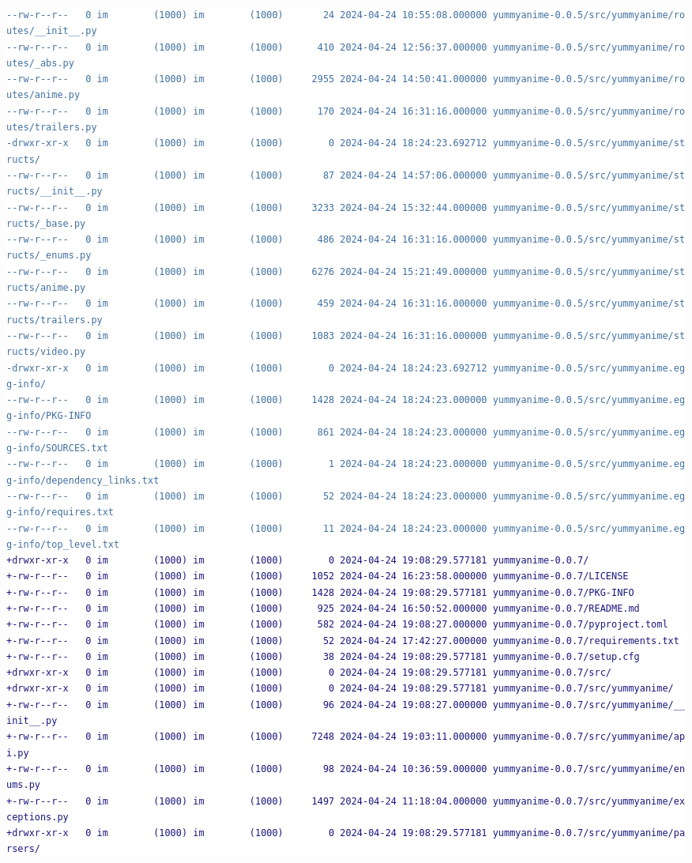 ```diff
--rw-r--r--   0 im        (1000) im        (1000)       24 2024-04-24 10:55:08.000000 yummyanime-0.0.5/src/yummyanime/routes/__init__.py
--rw-r--r--   0 im        (1000) im        (1000)      410 2024-04-24 12:56:37.000000 yummyanime-0.0.5/src/yummyanime/routes/_abs.py
--rw-r--r--   0 im        (1000) im        (1000)     2955 2024-04-24 14:50:41.000000 yummyanime-0.0.5/src/yummyanime/routes/anime.py
--rw-r--r--   0 im        (1000) im        (1000)      170 2024-04-24 16:31:16.000000 yummyanime-0.0.5/src/yummyanime/routes/trailers.py
-drwxr-xr-x   0 im        (1000) im        (1000)        0 2024-04-24 18:24:23.692712 yummyanime-0.0.5/src/yummyanime/structs/
--rw-r--r--   0 im        (1000) im        (1000)       87 2024-04-24 14:57:06.000000 yummyanime-0.0.5/src/yummyanime/structs/__init__.py
--rw-r--r--   0 im        (1000) im        (1000)     3233 2024-04-24 15:32:44.000000 yummyanime-0.0.5/src/yummyanime/structs/_base.py
--rw-r--r--   0 im        (1000) im        (1000)      486 2024-04-24 16:31:16.000000 yummyanime-0.0.5/src/yummyanime/structs/_enums.py
--rw-r--r--   0 im        (1000) im        (1000)     6276 2024-04-24 15:21:49.000000 yummyanime-0.0.5/src/yummyanime/structs/anime.py
--rw-r--r--   0 im        (1000) im        (1000)      459 2024-04-24 16:31:16.000000 yummyanime-0.0.5/src/yummyanime/structs/trailers.py
--rw-r--r--   0 im        (1000) im        (1000)     1083 2024-04-24 16:31:16.000000 yummyanime-0.0.5/src/yummyanime/structs/video.py
-drwxr-xr-x   0 im        (1000) im        (1000)        0 2024-04-24 18:24:23.692712 yummyanime-0.0.5/src/yummyanime.egg-info/
--rw-r--r--   0 im        (1000) im        (1000)     1428 2024-04-24 18:24:23.000000 yummyanime-0.0.5/src/yummyanime.egg-info/PKG-INFO
--rw-r--r--   0 im        (1000) im        (1000)      861 2024-04-24 18:24:23.000000 yummyanime-0.0.5/src/yummyanime.egg-info/SOURCES.txt
--rw-r--r--   0 im        (1000) im        (1000)        1 2024-04-24 18:24:23.000000 yummyanime-0.0.5/src/yummyanime.egg-info/dependency_links.txt
--rw-r--r--   0 im        (1000) im        (1000)       52 2024-04-24 18:24:23.000000 yummyanime-0.0.5/src/yummyanime.egg-info/requires.txt
--rw-r--r--   0 im        (1000) im        (1000)       11 2024-04-24 18:24:23.000000 yummyanime-0.0.5/src/yummyanime.egg-info/top_level.txt
+drwxr-xr-x   0 im        (1000) im        (1000)        0 2024-04-24 19:08:29.577181 yummyanime-0.0.7/
+-rw-r--r--   0 im        (1000) im        (1000)     1052 2024-04-24 16:23:58.000000 yummyanime-0.0.7/LICENSE
+-rw-r--r--   0 im        (1000) im        (1000)     1428 2024-04-24 19:08:29.577181 yummyanime-0.0.7/PKG-INFO
+-rw-r--r--   0 im        (1000) im        (1000)      925 2024-04-24 16:50:52.000000 yummyanime-0.0.7/README.md
+-rw-r--r--   0 im        (1000) im        (1000)      582 2024-04-24 19:08:27.000000 yummyanime-0.0.7/pyproject.toml
+-rw-r--r--   0 im        (1000) im        (1000)       52 2024-04-24 17:42:27.000000 yummyanime-0.0.7/requirements.txt
+-rw-r--r--   0 im        (1000) im        (1000)       38 2024-04-24 19:08:29.577181 yummyanime-0.0.7/setup.cfg
+drwxr-xr-x   0 im        (1000) im        (1000)        0 2024-04-24 19:08:29.577181 yummyanime-0.0.7/src/
+drwxr-xr-x   0 im        (1000) im        (1000)        0 2024-04-24 19:08:29.577181 yummyanime-0.0.7/src/yummyanime/
+-rw-r--r--   0 im        (1000) im        (1000)       96 2024-04-24 19:08:27.000000 yummyanime-0.0.7/src/yummyanime/__init__.py
+-rw-r--r--   0 im        (1000) im        (1000)     7248 2024-04-24 19:03:11.000000 yummyanime-0.0.7/src/yummyanime/api.py
+-rw-r--r--   0 im        (1000) im        (1000)       98 2024-04-24 10:36:59.000000 yummyanime-0.0.7/src/yummyanime/enums.py
+-rw-r--r--   0 im        (1000) im        (1000)     1497 2024-04-24 11:18:04.000000 yummyanime-0.0.7/src/yummyanime/exceptions.py
+drwxr-xr-x   0 im        (1000) im        (1000)        0 2024-04-24 19:08:29.577181 yummyanime-0.0.7/src/yummyanime/parsers/
```